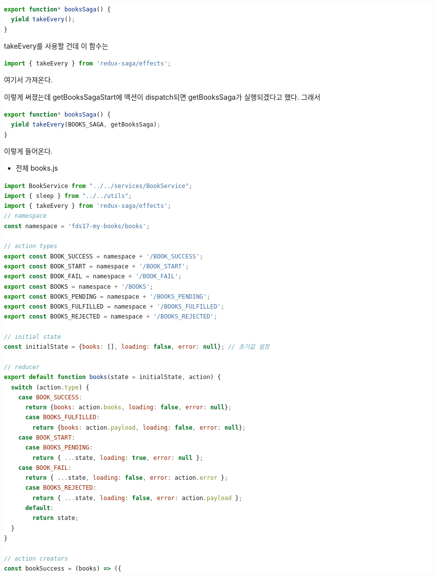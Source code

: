 ```js
export function* booksSaga() {
  yield takeEvery();
}

```

takeEvery를 사용할 건데 이 함수는 

```js
import { takeEvery } from 'redux-saga/effects';
```

여기서 가져온다.



이렇게 써졌는데 getBooksSagaStart에 액션이 dispatch되면 getBooksSaga가 실행되겠다고 했다. 그래서 

```js
export function* booksSaga() {
  yield takeEvery(BOOKS_SAGA, getBooksSaga);
}
```

이렇게 들어온다.

- 전체 books.js

```js
import BookService from "../../services/BookService";
import { sleep } from "../../utils";
import { takeEvery } from 'redux-saga/effects';
// namespace
const namespace = 'fds17-my-books/books';

// action types
export const BOOK_SUCCESS = namespace + '/BOOK_SUCCESS';
export const BOOK_START = namespace + '/BOOK_START';
export const BOOK_FAIL = namespace + '/BOOK_FAIL';
export const BOOKS = namespace + '/BOOKS';
export const BOOKS_PENDING = namespace + '/BOOKS_PENDING';
export const BOOKS_FULFILLED = namespace + '/BOOKS_FULFILLED';
export const BOOKS_REJECTED = namespace + '/BOOKS_REJECTED';

// initial state
const initialState = {books: [], loading: false, error: null}; // 초기값 설정

// reducer
export default function books(state = initialState, action) {
  switch (action.type) {
    case BOOK_SUCCESS:
      return {books: action.books, loading: false, error: null};
      case BOOKS_FULFILLED:
        return {books: action.payload, loading: false, error: null};
    case BOOK_START:
      case BOOKS_PENDING:
        return { ...state, loading: true, error: null };
    case BOOK_FAIL:
      return { ...state, loading: false, error: action.error };
      case BOOKS_REJECTED:
        return { ...state, loading: false, error: action.payload };
      default:
        return state;
  }
}

// action creators
const bookSuccess = (books) => ({
```